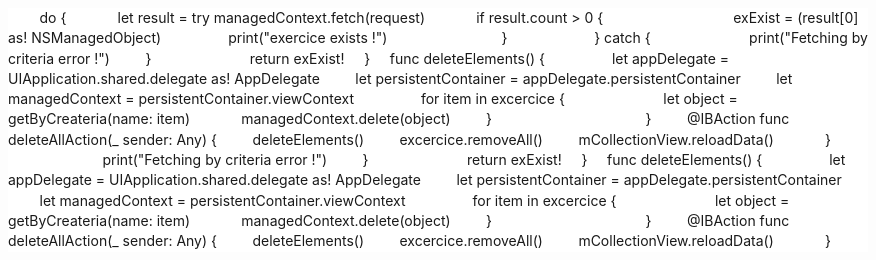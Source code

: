         do {
            let result = try managedContext.fetch(request)
            if result.count > 0 {
               
                exExist = (result[0] as! NSManagedObject)
                print("exercice exists !")
               
            }
            
        } catch {
           
            print("Fetching by criteria error !")
        }
       
       
        return exExist!
    }
    func deleteElements() {
       
        let appDelegate = UIApplication.shared.delegate as! AppDelegate
        let persistentContainer = appDelegate.persistentContainer
        let managedContext = persistentContainer.viewContext
       
        for item in excercice {
           
            let object = getByCreateria(name: item)
            managedContext.delete(object)
        }
       
 
       
               
    }
   
    @IBAction func deleteAllAction(_ sender: Any) {
        deleteElements()
        excercice.removeAll()
        mCollectionView.reloadData()
       
    }
           
            print("Fetching by criteria error !")
        }
       
       
        return exExist!
    }
    func deleteElements() {
       
        let appDelegate = UIApplication.shared.delegate as! AppDelegate
        let persistentContainer = appDelegate.persistentContainer
        let managedContext = persistentContainer.viewContext
       
        for item in excercice {
           
            let object = getByCreateria(name: item)
            managedContext.delete(object)
        }
       
 
       
               
    }
   
    @IBAction func deleteAllAction(_ sender: Any) {
        deleteElements()
        excercice.removeAll()
        mCollectionView.reloadData()
       
    }
